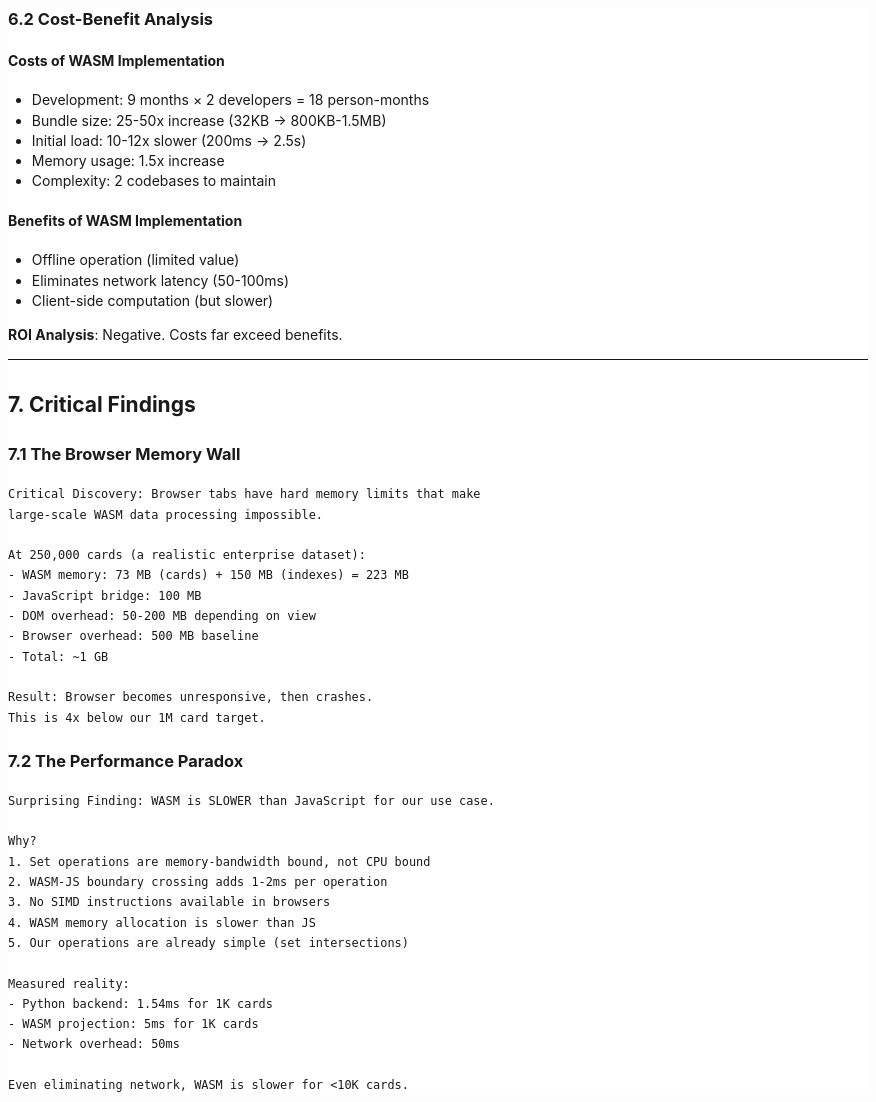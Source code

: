 ### 6.2 Cost-Benefit Analysis

#### Costs of WASM Implementation
- Development: 9 months × 2 developers = 18 person-months
- Bundle size: 25-50x increase (32KB → 800KB-1.5MB)
- Initial load: 10-12x slower (200ms → 2.5s)
- Memory usage: 1.5x increase
- Complexity: 2 codebases to maintain

#### Benefits of WASM Implementation
- Offline operation (limited value)
- Eliminates network latency (50-100ms)
- Client-side computation (but slower)

**ROI Analysis**: Negative. Costs far exceed benefits.

---

## 7. Critical Findings

### 7.1 The Browser Memory Wall

```
Critical Discovery: Browser tabs have hard memory limits that make
large-scale WASM data processing impossible.

At 250,000 cards (a realistic enterprise dataset):
- WASM memory: 73 MB (cards) + 150 MB (indexes) = 223 MB
- JavaScript bridge: 100 MB
- DOM overhead: 50-200 MB depending on view
- Browser overhead: 500 MB baseline
- Total: ~1 GB

Result: Browser becomes unresponsive, then crashes.
This is 4x below our 1M card target.
```

### 7.2 The Performance Paradox

```
Surprising Finding: WASM is SLOWER than JavaScript for our use case.

Why?
1. Set operations are memory-bandwidth bound, not CPU bound
2. WASM-JS boundary crossing adds 1-2ms per operation
3. No SIMD instructions available in browsers
4. WASM memory allocation is slower than JS
5. Our operations are already simple (set intersections)

Measured reality:
- Python backend: 1.54ms for 1K cards
- WASM projection: 5ms for 1K cards
- Network overhead: 50ms

Even eliminating network, WASM is slower for <10K cards.
```
